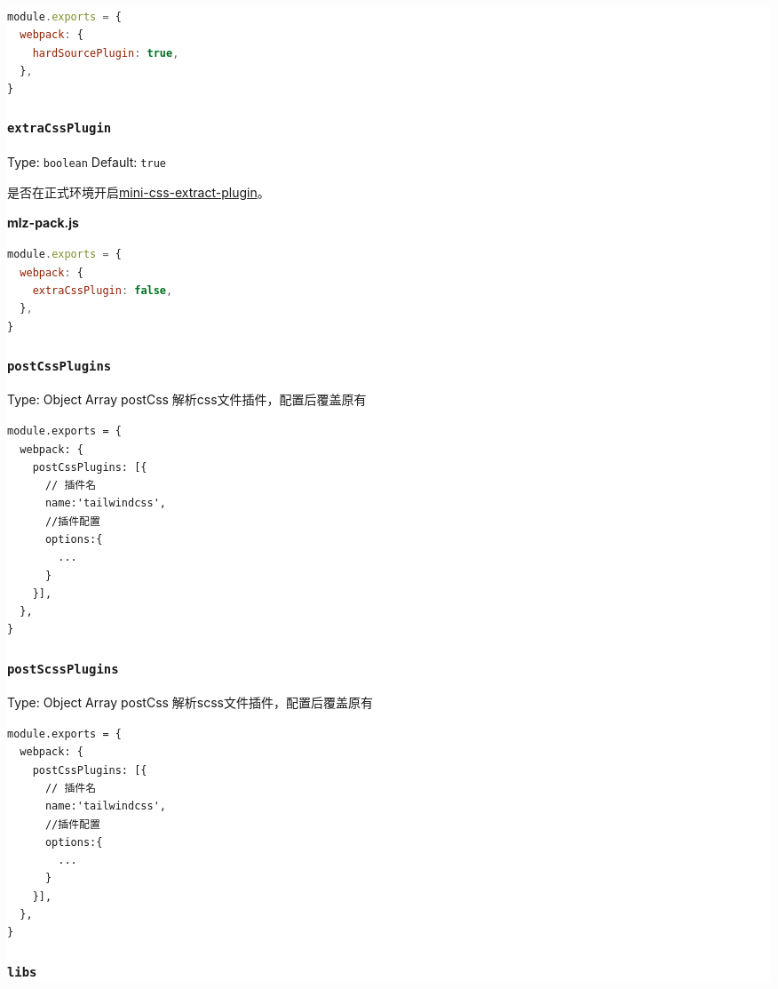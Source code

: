 ```js
module.exports = {
  webpack: {
    hardSourcePlugin: true,
  },
}
```

### `extraCssPlugin`

Type: `boolean` Default: `true`

是否在正式环境开启[mini-css-extract-plugin](https://github.com/webpack-contrib/mini-css-extract-plugin)。

**mlz-pack.js**

```js
module.exports = {
  webpack: {
    extraCssPlugin: false,
  },
}
```
### `postCssPlugins`
Type: Object Array
postCss 解析css文件插件，配置后覆盖原有
```
module.exports = {
  webpack: {
    postCssPlugins: [{
      // 插件名
      name:'tailwindcss', 
      //插件配置
      options:{
        ...
      }
    }],
  },
}
```
### `postScssPlugins`
Type: Object Array
postCss 解析scss文件插件，配置后覆盖原有
```
module.exports = {
  webpack: {
    postCssPlugins: [{
      // 插件名
      name:'tailwindcss', 
      //插件配置
      options:{
        ...
      }
    }],
  },
}
```
### `libs`
